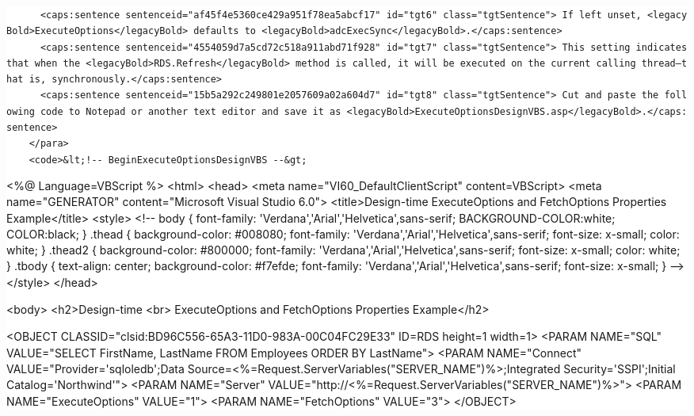           <caps:sentence sentenceid="af45f4e5360ce429a951f78ea5abcf17" id="tgt6" class="tgtSentence"> If left unset, <legacyBold>ExecuteOptions</legacyBold> defaults to <legacyBold>adcExecSync</legacyBold>.</caps:sentence>
          <caps:sentence sentenceid="4554059d7a5cd72c518a911abd71f928" id="tgt7" class="tgtSentence"> This setting indicates that when the <legacyBold>RDS.Refresh</legacyBold> method is called, it will be executed on the current calling thread—that is, synchronously.</caps:sentence>
          <caps:sentence sentenceid="15b5a292c249801e2057609a02a604d7" id="tgt8" class="tgtSentence"> Cut and paste the following code to Notepad or another text editor and save it as <legacyBold>ExecuteOptionsDesignVBS.asp</legacyBold>.</caps:sentence>
        </para>
        <code>&lt;!-- BeginExecuteOptionsDesignVBS --&gt;
&lt;%@ Language=VBScript %&gt;
&lt;html&gt;
&lt;head&gt;
    &lt;meta name="VI60_DefaultClientScript"  content=VBScript&gt;
    &lt;meta name="GENERATOR" content="Microsoft Visual Studio 6.0"&gt;
    &lt;title&gt;Design-time ExecuteOptions and FetchOptions Properties Example&lt;/title&gt;
&lt;style&gt;
&lt;!--
body {
   font-family: 'Verdana','Arial','Helvetica',sans-serif;
   BACKGROUND-COLOR:white;
   COLOR:black;
    }
.thead {
   background-color: #008080; 
   font-family: 'Verdana','Arial','Helvetica',sans-serif; 
   font-size: x-small;
   color: white;
   }
.thead2 {
   background-color: #800000; 
   font-family: 'Verdana','Arial','Helvetica',sans-serif; 
   font-size: x-small;
   color: white;
   }
.tbody { 
   text-align: center;
   background-color: #f7efde;
   font-family: 'Verdana','Arial','Helvetica',sans-serif; 
   font-size: x-small;
    }
--&gt;
&lt;/style&gt;
&lt;/head&gt;

&lt;body&gt;
&lt;h2&gt;Design-time &lt;br&gt; ExecuteOptions and FetchOptions Properties Example&lt;/h2&gt;

&lt;OBJECT CLASSID="clsid:BD96C556-65A3-11D0-983A-00C04FC29E33" ID=RDS height=1 width=1&gt;
&lt;PARAM NAME="SQL" VALUE="SELECT FirstName, LastName FROM Employees ORDER BY LastName"&gt;
&lt;PARAM NAME="Connect" VALUE="Provider='sqloledb';Data Source=&lt;%=Request.ServerVariables("SERVER_NAME")%&gt;;Integrated Security='SSPI';Initial Catalog='Northwind'"&gt;
&lt;PARAM NAME="Server" VALUE="http://&lt;%=Request.ServerVariables("SERVER_NAME")%&gt;"&gt;
&lt;PARAM NAME="ExecuteOptions" VALUE="1"&gt;
&lt;PARAM NAME="FetchOptions" VALUE="3"&gt;
&lt;/OBJECT&gt;
